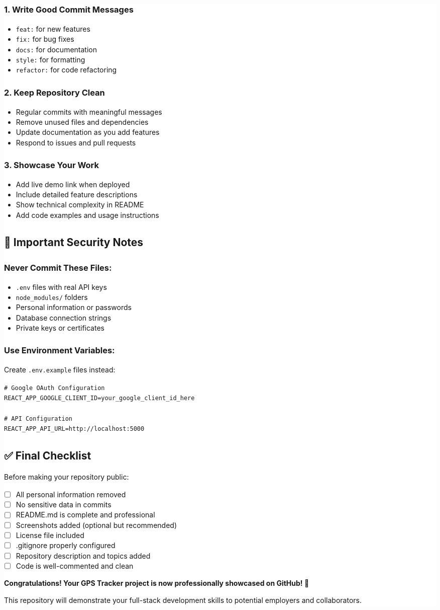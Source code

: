 ### 1. Write Good Commit Messages
- `feat:` for new features
- `fix:` for bug fixes
- `docs:` for documentation
- `style:` for formatting
- `refactor:` for code refactoring

### 2. Keep Repository Clean
- Regular commits with meaningful messages
- Remove unused files and dependencies
- Update documentation as you add features
- Respond to issues and pull requests

### 3. Showcase Your Work
- Add live demo link when deployed
- Include detailed feature descriptions
- Show technical complexity in README
- Add code examples and usage instructions

## 🚨 Important Security Notes

### Never Commit These Files:
- `.env` files with real API keys
- `node_modules/` folders
- Personal information or passwords
- Database connection strings
- Private keys or certificates

### Use Environment Variables:
Create `.env.example` files instead:
```env
# Google OAuth Configuration
REACT_APP_GOOGLE_CLIENT_ID=your_google_client_id_here

# API Configuration
REACT_APP_API_URL=http://localhost:5000
```

## ✅ Final Checklist

Before making your repository public:

- [ ] All personal information removed
- [ ] No sensitive data in commits
- [ ] README.md is complete and professional
- [ ] Screenshots added (optional but recommended)
- [ ] License file included
- [ ] .gitignore properly configured
- [ ] Repository description and topics added
- [ ] Code is well-commented and clean

**Congratulations! Your GPS Tracker project is now professionally showcased on GitHub! 🎉**

This repository will demonstrate your full-stack development skills to potential employers and collaborators.
